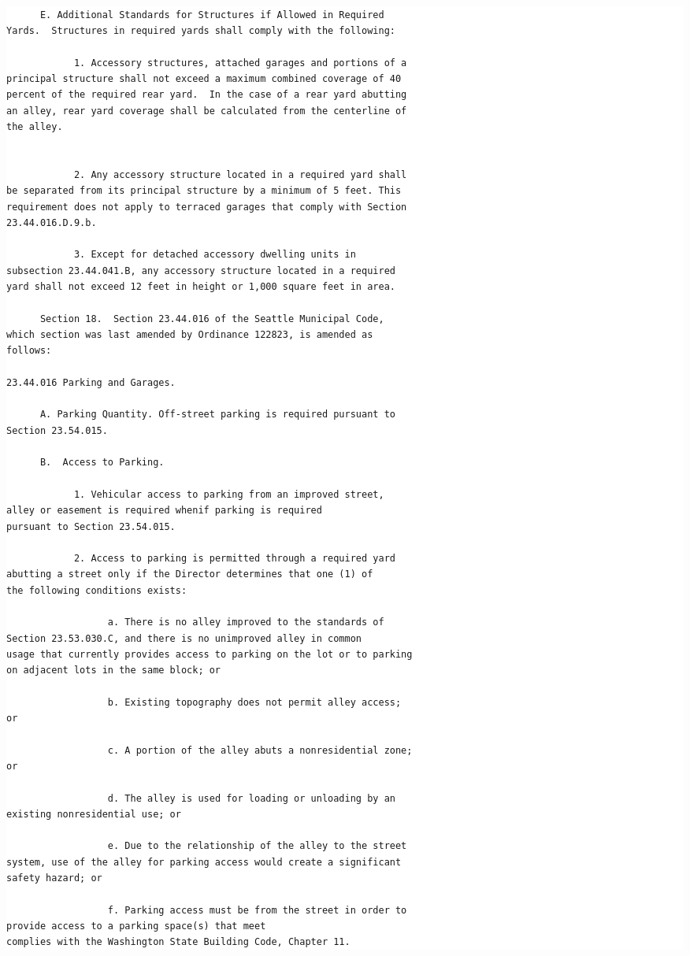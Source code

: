           E. Additional Standards for Structures if Allowed in Required  
    Yards.  Structures in required yards shall comply with the following:  
  
                1. Accessory structures, attached garages and portions of a  
    principal structure shall not exceed a maximum combined coverage of 40  
    percent of the required rear yard.  In the case of a rear yard abutting  
    an alley, rear yard coverage shall be calculated from the centerline of  
    the alley.  
  
  
                2. Any accessory structure located in a required yard shall  
    be separated from its principal structure by a minimum of 5 feet. This  
    requirement does not apply to terraced garages that comply with Section  
    23.44.016.D.9.b.  
  
                3. Except for detached accessory dwelling units in  
    subsection 23.44.041.B, any accessory structure located in a required  
    yard shall not exceed 12 feet in height or 1,000 square feet in area.  
  
          Section 18.  Section 23.44.016 of the Seattle Municipal Code,  
    which section was last amended by Ordinance 122823, is amended as  
    follows:  
  
    23.44.016 Parking and Garages.  
  
          A. Parking Quantity. Off-street parking is required pursuant to  
    Section 23.54.015.  
  
          B.  Access to Parking.  
  
                1. Vehicular access to parking from an improved street,  
    alley or easement is required whenif parking is required  
    pursuant to Section 23.54.015.  
  
                2. Access to parking is permitted through a required yard  
    abutting a street only if the Director determines that one (1) of  
    the following conditions exists:  
  
                      a. There is no alley improved to the standards of  
    Section 23.53.030.C, and there is no unimproved alley in common  
    usage that currently provides access to parking on the lot or to parking  
    on adjacent lots in the same block; or  
  
                      b. Existing topography does not permit alley access;  
    or  
  
                      c. A portion of the alley abuts a nonresidential zone;  
    or  
  
                      d. The alley is used for loading or unloading by an  
    existing nonresidential use; or  
  
                      e. Due to the relationship of the alley to the street  
    system, use of the alley for parking access would create a significant  
    safety hazard; or  
  
                      f. Parking access must be from the street in order to  
    provide access to a parking space(s) that meet  
    complies with the Washington State Building Code, Chapter 11.  
  